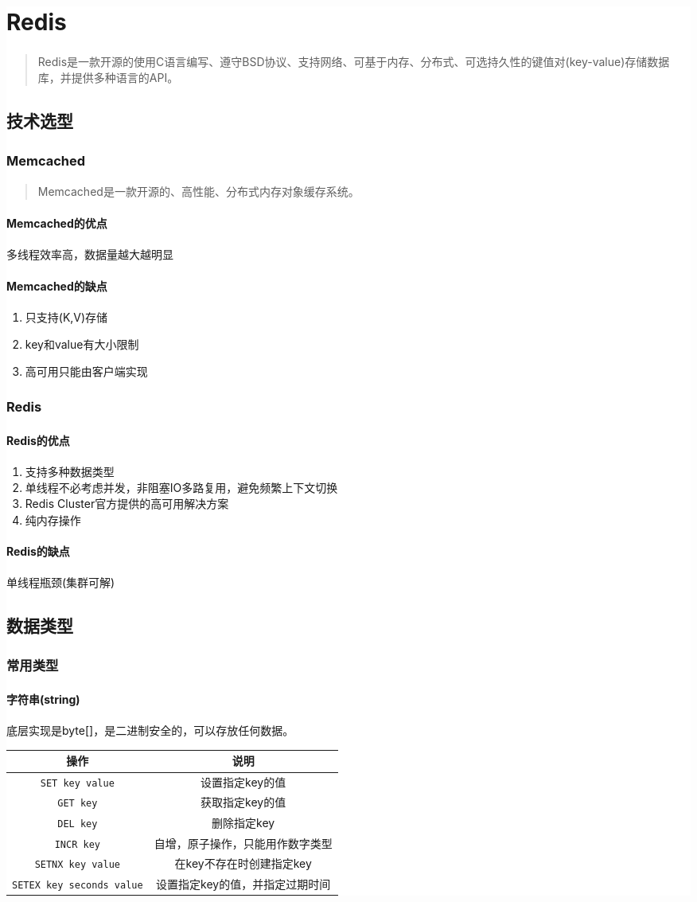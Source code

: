 # Redis

> Redis是一款开源的使用C语言编写、遵守BSD协议、支持网络、可基于内存、分布式、可选持久性的键值对(key-value)存储数据库，并提供多种语言的API。

## 技术选型

### Memcached

> Memcached是一款开源的、高性能、分布式内存对象缓存系统。

#### Memcached的优点

多线程效率高，数据量越大越明显

#### Memcached的缺点

1. 只支持(K,V)存储

2. key和value有大小限制

3. 高可用只能由客户端实现

### Redis

#### Redis的优点

1. 支持多种数据类型
2. 单线程不必考虑并发，非阻塞IO多路复用，避免频繁上下文切换
3. Redis Cluster官方提供的高可用解决方案
4. 纯内存操作

#### Redis的缺点

单线程瓶颈(集群可解)

## 数据类型

### 常用类型

#### 字符串(string)

底层实现是byte[]，是二进制安全的，可以存放任何数据。

|           操作            |               说明               |
| :-----------------------: | :------------------------------: |
|      `SET key value`      |         设置指定key的值          |
|         `GET key`         |         获取指定key的值          |
|         `DEL key`         |           删除指定key            |
|        `INCR key`         | 自增，原子操作，只能用作数字类型 |
|     `SETNX key value`     |     在key不存在时创建指定key     |
| `SETEX key seconds value` | 设置指定key的值，并指定过期时间  |
